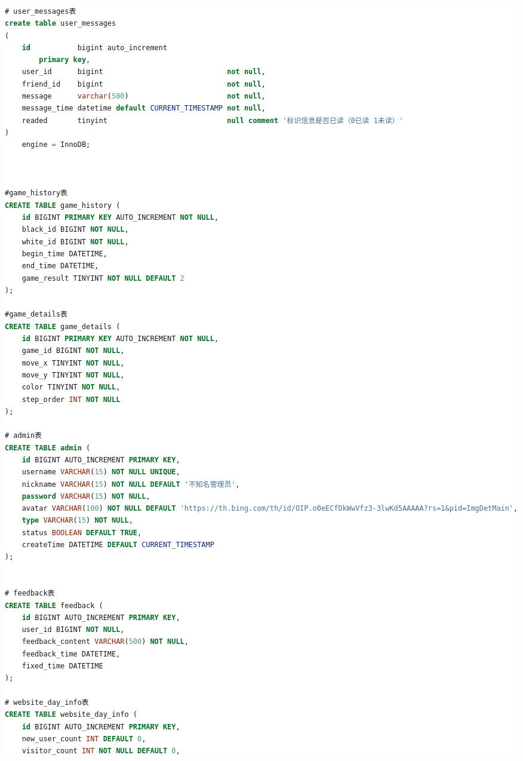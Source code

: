 ```sql
# user_messages表
create table user_messages
(
    id           bigint auto_increment
        primary key,
    user_id      bigint                             not null,
    friend_id    bigint                             not null,
    message      varchar(500)                       not null,
    message_time datetime default CURRENT_TIMESTAMP not null,
    readed       tinyint                            null comment '标识信息是否已读（0已读 1未读）'
)
    engine = InnoDB;



#game_history表
CREATE TABLE game_history (
    id BIGINT PRIMARY KEY AUTO_INCREMENT NOT NULL,
    black_id BIGINT NOT NULL,
    white_id BIGINT NOT NULL,
    begin_time DATETIME,
    end_time DATETIME,
    game_result TINYINT NOT NULL DEFAULT 2
);

#game_details表
CREATE TABLE game_details (
    id BIGINT PRIMARY KEY AUTO_INCREMENT NOT NULL,
    game_id BIGINT NOT NULL,
    move_x TINYINT NOT NULL,
    move_y TINYINT NOT NULL,
    color TINYINT NOT NULL,
    step_order INT NOT NULL
);

# admin表
CREATE TABLE admin (
    id BIGINT AUTO_INCREMENT PRIMARY KEY,
    username VARCHAR(15) NOT NULL UNIQUE,
    nickname VARCHAR(15) NOT NULL DEFAULT '不知名管理员',
    password VARCHAR(15) NOT NULL,
    avatar VARCHAR(100) NOT NULL DEFAULT 'https://th.bing.com/th/id/OIP.o0eECfDkWwVfz3-3lwKd5AAAAA?rs=1&pid=ImgDetMain',
    type VARCHAR(15) NOT NULL,
    status BOOLEAN DEFAULT TRUE,
    createTime DATETIME DEFAULT CURRENT_TIMESTAMP
);


# feedback表
CREATE TABLE feedback (
    id BIGINT AUTO_INCREMENT PRIMARY KEY,
    user_id BIGINT NOT NULL,
    feedback_content VARCHAR(500) NOT NULL,
    feedback_time DATETIME,
    fixed_time DATETIME
);

# website_day_info表
CREATE TABLE website_day_info (
    id BIGINT AUTO_INCREMENT PRIMARY KEY,
    new_user_count INT DEFAULT 0,
    visitor_count INT NOT NULL DEFAULT 0,
```